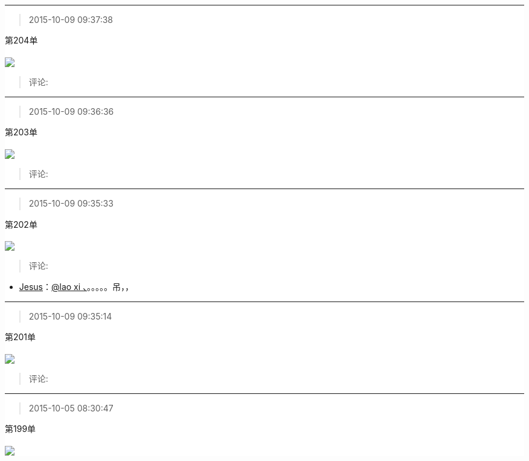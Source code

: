 
---
> 2015-10-09 09:37:38

第204单
<div style="width: 800px;" >
<img src="images/d92d629c-ad1b-2a60-b829-32e5714e506e" width="200px" align="center" />
</div>


> 评论:


---
> 2015-10-09 09:36:36

第203单
<div style="width: 800px;" >
<img src="images/2fb4b801-bffb-a77d-6947-abcd22c1d23b" width="200px" align="center" />
</div>


> 评论:


---
> 2015-10-09 09:35:33

第202单
<div style="width: 800px;" >
<img src="images/90a08e45-783a-f49b-b6a5-9ff056995e2f" width="200px" align="center" />
</div>


> 评论:

*  [Jesus](https://user.qzone.qq.com/1027353981)：[@lao xi 、](https://user.qzone.qq.com/1463266970)。。。。。吊，，

---
> 2015-10-09 09:35:14

第201单
<div style="width: 800px;" >
<img src="images/b25a4310-07df-9193-7dce-c2eed0b19ac3" width="200px" align="center" />
</div>


> 评论:


---
> 2015-10-05 08:30:47

第199单
<div style="width: 800px;" >
<img src="images/d5da3790-c6c0-3b1d-2e9c-69ca9b1239b3" width="200px" align="center" />
</div>
